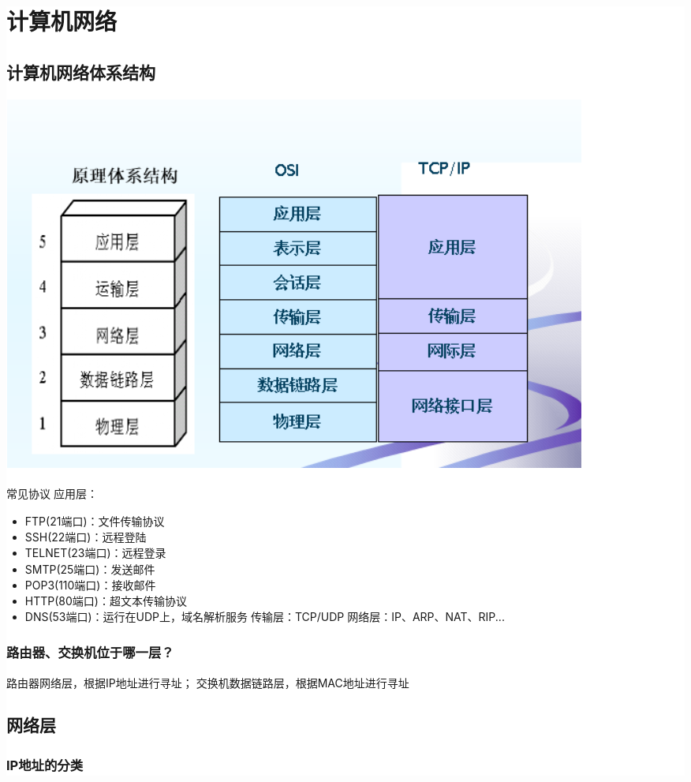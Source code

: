 # 计算机网络

## 计算机网络体系结构
![网络体系结构](_v_images/20201029022559391_18556.png)

常见协议
应用层：
* FTP(21端口)：文件传输协议
* SSH(22端口)：远程登陆
* TELNET(23端口)：远程登录
* SMTP(25端口)：发送邮件
* POP3(110端口)：接收邮件
* HTTP(80端口)：超文本传输协议
* DNS(53端口)：运行在UDP上，域名解析服务
传输层：TCP/UDP
网络层：IP、ARP、NAT、RIP...

### 路由器、交换机位于哪一层？
路由器网络层，根据IP地址进行寻址；
交换机数据链路层，根据MAC地址进行寻址

## 网络层
### IP地址的分类